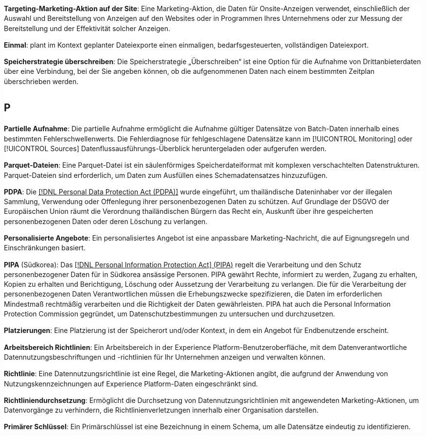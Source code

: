 **Targeting-Marketing-Aktion auf der Site**: Eine Marketing-Aktion, die Daten für Onsite-Anzeigen verwendet, einschließlich der Auswahl und Bereitstellung von Anzeigen auf den Websites oder in Programmen Ihres Unternehmens oder zur Messung der Bereitstellung und der Effektivität solcher Anzeigen.

**Einmal**: plant im Kontext geplanter Dateiexporte einen einmaligen, bedarfsgesteuerten, vollständigen Dateiexport.

**Speicherstrategie überschreiben**: Die Speicherstrategie „Überschreiben“ ist eine Option für die Aufnahme von Drittanbieterdaten über eine Verbindung, bei der Sie angeben können, ob die aufgenommenen Daten nach einem bestimmten Zeitplan überschrieben werden.

## P

**Partielle Aufnahme**: Die partielle Aufnahme ermöglicht die Aufnahme gültiger Datensätze von Batch-Daten innerhalb eines bestimmten Fehlerschwellenwerts. Die Fehlerdiagnose für fehlgeschlagene Datensätze kann im [!UICONTROL Monitoring] oder [!UICONTROL Sources] Datenflussausführungs-Überblick heruntergeladen oder aufgerufen werden.

**Parquet-Dateien**: Eine Parquet-Datei ist ein säulenförmiges Speicherdateiformat mit komplexen verschachtelten Datenstrukturen. Parquet-Dateien sind erforderlich, um Daten zum Ausfüllen eines Schemadatensatzes hinzuzufügen.

**PDPA**: Die [[!DNL Personal Data Protection Act (PDPA)]](https://www.pdpc.gov.sg/Overview-of-PDPA/The-Legislation/Personal-Data-Protection-Act) wurde eingeführt, um thailändische Dateninhaber vor der illegalen Sammlung, Verwendung oder Offenlegung ihrer personenbezogenen Daten zu schützen. Auf Grundlage der DSGVO der Europäischen Union räumt die Verordnung thailändischen Bürgern das Recht ein, Auskunft über ihre gespeicherten personenbezogenen Daten oder deren Löschung zu verlangen.

**Personalisierte Angebote**: Ein personalisiertes Angebot ist eine anpassbare Marketing-Nachricht, die auf Eignungsregeln und Einschränkungen basiert.

**PIPA** (Südkorea): Das [[!DNL Personal Information Protection Act] (PIPA)](https://elaw.klri.re.kr/eng_service/lawView.do?hseq=53044&lang=ENG) regelt die Verarbeitung und den Schutz personenbezogener Daten für in Südkorea ansässige Personen. PIPA gewährt Rechte, informiert zu werden, Zugang zu erhalten, Kopien zu erhalten und Berichtigung, Löschung oder Aussetzung der Verarbeitung zu verlangen. Die für die Verarbeitung der personenbezogenen Daten Verantwortlichen müssen die Erhebungszwecke spezifizieren, die Daten im erforderlichen Mindestmaß rechtmäßig verarbeiten und die Richtigkeit der Daten gewährleisten. PIPA hat auch die Personal Information Protection Commission gegründet, um Datenschutzbestimmungen zu untersuchen und durchzusetzen.

**Platzierungen**: Eine Platzierung ist der Speicherort und/oder Kontext, in dem ein Angebot für Endbenutzende erscheint.

**Arbeitsbereich Richtlinien**: Ein Arbeitsbereich in der Experience Platform-Benutzeroberfläche, mit dem Datenverantwortliche Datennutzungsbeschriftungen und -richtlinien für Ihr Unternehmen anzeigen und verwalten können.

**Richtlinie**: Eine Datennutzungsrichtlinie ist eine Regel, die Marketing-Aktionen angibt, die aufgrund der Anwendung von Nutzungskennzeichnungen auf Experience Platform-Daten eingeschränkt sind.

**Richtliniendurchsetzung**: Ermöglicht die Durchsetzung von Datennutzungsrichtlinien mit angewendeten Marketing-Aktionen, um Datenvorgänge zu verhindern, die Richtlinienverletzungen innerhalb einer Organisation darstellen.

**Primärer Schlüssel**: Ein Primärschlüssel ist eine Bezeichnung in einem Schema, um alle Datensätze eindeutig zu identifizieren.
